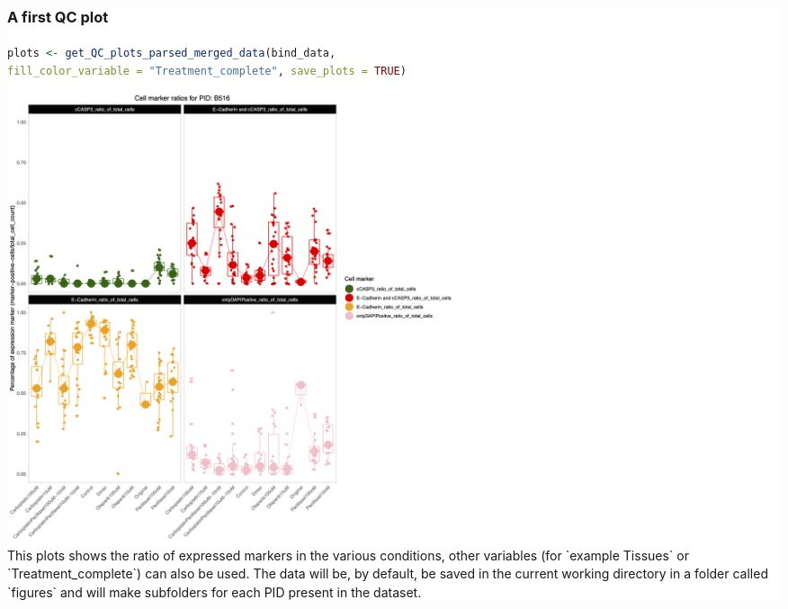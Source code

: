 
### A first QC plot
``` r
plots <- get_QC_plots_parsed_merged_data(bind_data, 
fill_color_variable = "Treatment_complete", save_plots = TRUE)
``` 
<img src="assets/QC_plot1.png" alt="QC Plot example" title="QC Plot example" width="500" height="500"/>
<br>
This plots shows the ratio of expressed markers in the various conditions, other variables (for `example Tissues` or `Treatment_complete`) can also be used. The data will be, by default, be saved in the current working directory in a folder called `figures` and will make subfolders for each PID present in the dataset.
